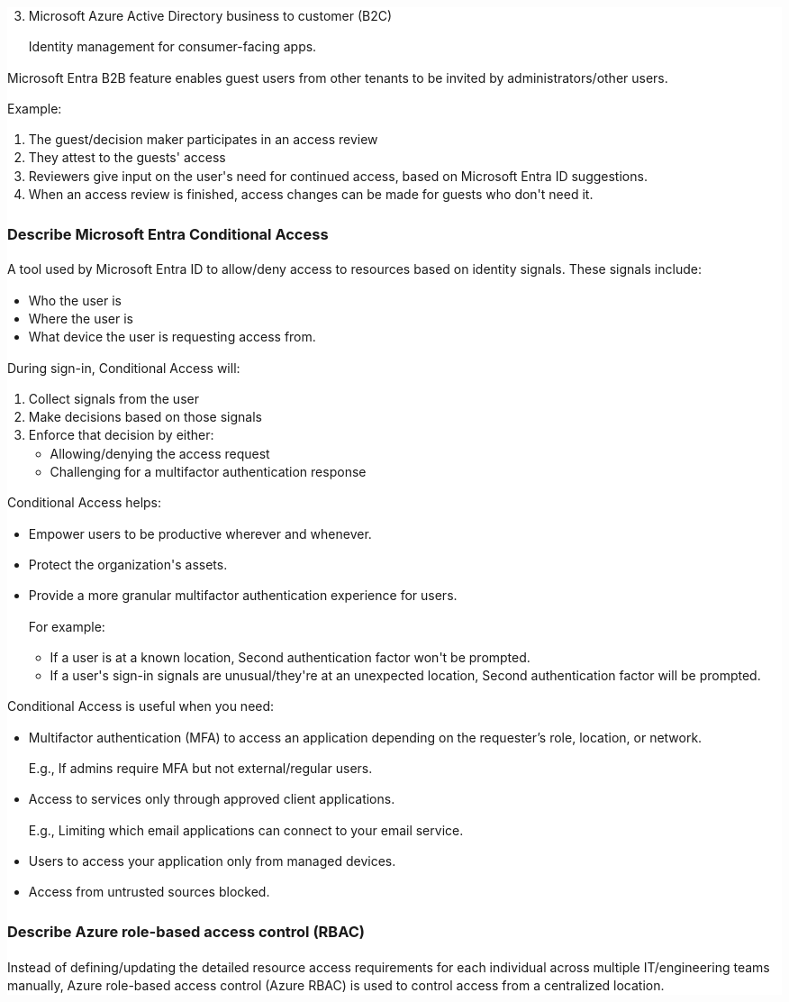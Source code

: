 3. Microsoft Azure Active Directory business to customer (B2C)

    Identity management for consumer-facing apps.

Microsoft Entra B2B feature enables guest users from other tenants to be invited by administrators/other users.


Example:
1. The guest/decision maker participates in an access review
2. They attest to the guests' access
3. Reviewers give input on the user's need for continued access, based on Microsoft Entra ID suggestions.
4. When an access review is finished, access changes can be made for guests who don't need it.

### Describe Microsoft Entra Conditional Access 
A tool used by Microsoft Entra ID to allow/deny access to resources based on identity signals.
These signals include:
- Who the user is
- Where the user is
- What device the user is requesting access from.

During sign-in, Conditional Access will:
1. Collect signals from the user
2. Make decisions based on those signals
3. Enforce that decision by either:
    - Allowing/denying the access request
    - Challenging for a multifactor authentication response

Conditional Access helps:

- Empower users to be productive wherever and whenever.
- Protect the organization's assets.
- Provide a more granular multifactor authentication experience for users.

    For example:
    - If a user is at a known location, Second authentication factor won't be prompted.
    - If a user's sign-in signals are unusual/they're at an unexpected location, Second authentication factor will be prompted. 

Conditional Access is useful when you need:

- Multifactor authentication (MFA) to access an application depending on the requester’s role, location, or network.

    E.g., If admins require MFA but not external/regular users.
- Access to services only through approved client applications.

    E.g., Limiting which email applications can connect to your email service.
- Users to access your application only from managed devices.
- Access from untrusted sources blocked.

### Describe Azure role-based access control (RBAC) 
Instead of defining/updating the detailed resource access requirements for each individual across multiple IT/engineering teams manually, Azure role-based access control (Azure RBAC) is used to control access from a centralized location.

